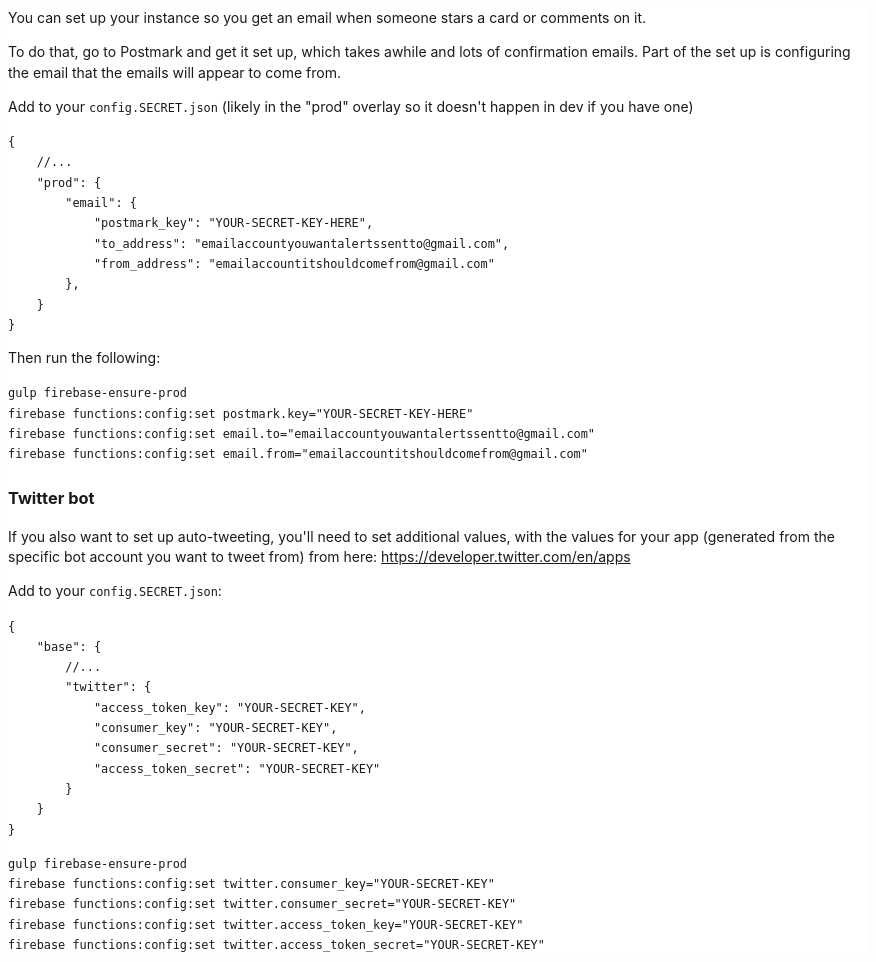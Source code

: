 You can set up your instance so you get an email when someone stars a card or comments on it.

To do that, go to Postmark and get it set up, which takes awhile and lots of
confirmation emails.  Part of the set up is configuring the email that the
emails will appear to come from.

Add to your `config.SECRET.json` (likely in the "prod" overlay so it doesn't happen in dev if you have one)

```
{
  	//...
	"prod": {
		"email": {
			"postmark_key": "YOUR-SECRET-KEY-HERE",
			"to_address": "emailaccountyouwantalertssentto@gmail.com",
			"from_address": "emailaccountitshouldcomefrom@gmail.com"
		},
	}
}
```

Then run the following:

```
gulp firebase-ensure-prod
firebase functions:config:set postmark.key="YOUR-SECRET-KEY-HERE"
firebase functions:config:set email.to="emailaccountyouwantalertssentto@gmail.com"
firebase functions:config:set email.from="emailaccountitshouldcomefrom@gmail.com"
```

### Twitter bot

If you also want to set up auto-tweeting, you'll need to set additional values,
with the values for your app (generated from the specific bot account you want
to tweet from) from here: https://developer.twitter.com/en/apps

Add to your `config.SECRET.json`:

```
{
	"base": {
		//...
		"twitter": {
			"access_token_key": "YOUR-SECRET-KEY",
			"consumer_key": "YOUR-SECRET-KEY",
			"consumer_secret": "YOUR-SECRET-KEY",
			"access_token_secret": "YOUR-SECRET-KEY"
		}
	}
}
```

```
gulp firebase-ensure-prod
firebase functions:config:set twitter.consumer_key="YOUR-SECRET-KEY"
firebase functions:config:set twitter.consumer_secret="YOUR-SECRET-KEY"
firebase functions:config:set twitter.access_token_key="YOUR-SECRET-KEY"
firebase functions:config:set twitter.access_token_secret="YOUR-SECRET-KEY"
```
